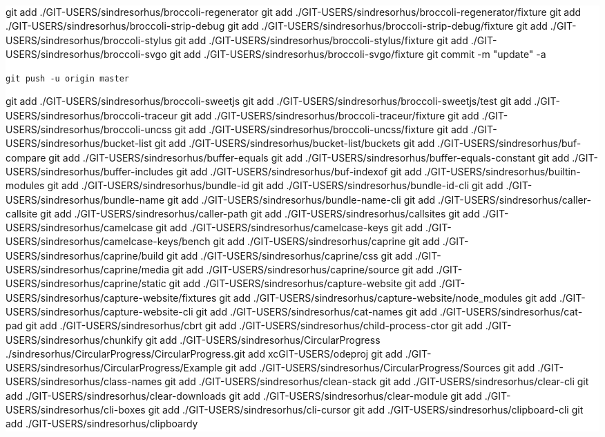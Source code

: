 git add ./GIT-USERS/sindresorhus/broccoli-regenerator
git add ./GIT-USERS/sindresorhus/broccoli-regenerator/fixture
git add ./GIT-USERS/sindresorhus/broccoli-strip-debug
git add ./GIT-USERS/sindresorhus/broccoli-strip-debug/fixture
git add ./GIT-USERS/sindresorhus/broccoli-stylus
git add ./GIT-USERS/sindresorhus/broccoli-stylus/fixture
git add ./GIT-USERS/sindresorhus/broccoli-svgo
git add ./GIT-USERS/sindresorhus/broccoli-svgo/fixture
git commit -m "update" -a

	git push -u origin master

git add ./GIT-USERS/sindresorhus/broccoli-sweetjs
git add ./GIT-USERS/sindresorhus/broccoli-sweetjs/test
git add ./GIT-USERS/sindresorhus/broccoli-traceur
git add ./GIT-USERS/sindresorhus/broccoli-traceur/fixture
git add ./GIT-USERS/sindresorhus/broccoli-uncss
git add ./GIT-USERS/sindresorhus/broccoli-uncss/fixture
git add ./GIT-USERS/sindresorhus/bucket-list
git add ./GIT-USERS/sindresorhus/bucket-list/buckets
git add ./GIT-USERS/sindresorhus/buf-compare
git add ./GIT-USERS/sindresorhus/buffer-equals
git add ./GIT-USERS/sindresorhus/buffer-equals-constant
git add ./GIT-USERS/sindresorhus/buffer-includes
git add ./GIT-USERS/sindresorhus/buf-indexof
git add ./GIT-USERS/sindresorhus/builtin-modules
git add ./GIT-USERS/sindresorhus/bundle-id
git add ./GIT-USERS/sindresorhus/bundle-id-cli
git add ./GIT-USERS/sindresorhus/bundle-name
git add ./GIT-USERS/sindresorhus/bundle-name-cli
git add ./GIT-USERS/sindresorhus/caller-callsite
git add ./GIT-USERS/sindresorhus/caller-path
git add ./GIT-USERS/sindresorhus/callsites
git add ./GIT-USERS/sindresorhus/camelcase
git add ./GIT-USERS/sindresorhus/camelcase-keys
git add ./GIT-USERS/sindresorhus/camelcase-keys/bench
git add ./GIT-USERS/sindresorhus/caprine
git add ./GIT-USERS/sindresorhus/caprine/build
git add ./GIT-USERS/sindresorhus/caprine/css
git add ./GIT-USERS/sindresorhus/caprine/media
git add ./GIT-USERS/sindresorhus/caprine/source
git add ./GIT-USERS/sindresorhus/caprine/static
git add ./GIT-USERS/sindresorhus/capture-website
git add ./GIT-USERS/sindresorhus/capture-website/fixtures
git add ./GIT-USERS/sindresorhus/capture-website/node_modules
git add ./GIT-USERS/sindresorhus/capture-website-cli
git add ./GIT-USERS/sindresorhus/cat-names
git add ./GIT-USERS/sindresorhus/cat-pad
git add ./GIT-USERS/sindresorhus/cbrt
git add ./GIT-USERS/sindresorhus/child-process-ctor
git add ./GIT-USERS/sindresorhus/chunkify
git add ./GIT-USERS/sindresorhus/CircularProgress
./sindresorhus/CircularProgress/CircularProgress.git add xcGIT-USERS/odeproj
git add ./GIT-USERS/sindresorhus/CircularProgress/Example
git add ./GIT-USERS/sindresorhus/CircularProgress/Sources
git add ./GIT-USERS/sindresorhus/class-names
git add ./GIT-USERS/sindresorhus/clean-stack
git add ./GIT-USERS/sindresorhus/clear-cli
git add ./GIT-USERS/sindresorhus/clear-downloads
git add ./GIT-USERS/sindresorhus/clear-module
git add ./GIT-USERS/sindresorhus/cli-boxes
git add ./GIT-USERS/sindresorhus/cli-cursor
git add ./GIT-USERS/sindresorhus/clipboard-cli
git add ./GIT-USERS/sindresorhus/clipboardy
